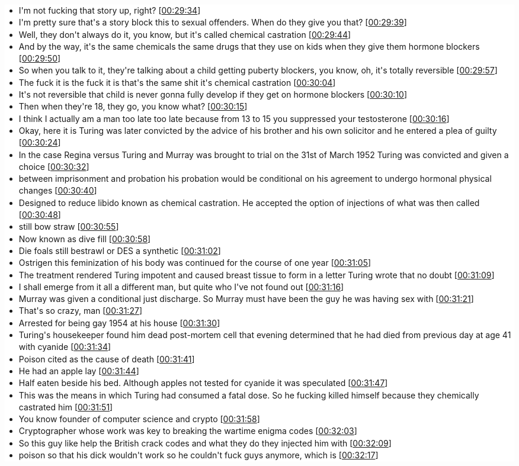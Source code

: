 *  I'm not fucking that story up, right? [[00:29:34](https://www.youtube.com/watch?v=XLi_Vr8hm9s&t=1774.96s)]
*  I'm pretty sure that's a story block this to sexual offenders. When do they give you that? [[00:29:39](https://www.youtube.com/watch?v=XLi_Vr8hm9s&t=1779.68s)]
*  Well, they don't always do it, you know, but it's called chemical castration [[00:29:44](https://www.youtube.com/watch?v=XLi_Vr8hm9s&t=1784.64s)]
*  And by the way, it's the same chemicals the same drugs that they use on kids when they give them hormone blockers [[00:29:50](https://www.youtube.com/watch?v=XLi_Vr8hm9s&t=1790.24s)]
*  So when you talk to it, they're talking about a child getting puberty blockers, you know, oh, it's totally reversible [[00:29:57](https://www.youtube.com/watch?v=XLi_Vr8hm9s&t=1797.04s)]
*  The fuck it is the fuck it is that's the same shit it's chemical castration [[00:30:04](https://www.youtube.com/watch?v=XLi_Vr8hm9s&t=1804.12s)]
*  It's not reversible that child is never gonna fully develop if they get on hormone blockers [[00:30:10](https://www.youtube.com/watch?v=XLi_Vr8hm9s&t=1810.12s)]
*  Then when they're 18, they go, you know what? [[00:30:15](https://www.youtube.com/watch?v=XLi_Vr8hm9s&t=1815.04s)]
*  I think I actually am a man too late too late because from 13 to 15 you suppressed your testosterone [[00:30:16](https://www.youtube.com/watch?v=XLi_Vr8hm9s&t=1816.1999999999998s)]
*  Okay, here it is Turing was later convicted by the advice of his brother and his own solicitor and he entered a plea of guilty [[00:30:24](https://www.youtube.com/watch?v=XLi_Vr8hm9s&t=1824.8s)]
*  In the case Regina versus Turing and Murray was brought to trial on the 31st of March 1952 Turing was convicted and given a choice [[00:30:32](https://www.youtube.com/watch?v=XLi_Vr8hm9s&t=1832.8s)]
*  between imprisonment and probation his probation would be conditional on his agreement to undergo hormonal physical changes [[00:30:40](https://www.youtube.com/watch?v=XLi_Vr8hm9s&t=1840.9199999999998s)]
*  Designed to reduce libido known as chemical castration. He accepted the option of injections of what was then called [[00:30:48](https://www.youtube.com/watch?v=XLi_Vr8hm9s&t=1848.1599999999999s)]
*  still bow straw [[00:30:55](https://www.youtube.com/watch?v=XLi_Vr8hm9s&t=1855.8799999999999s)]
*  Now known as dive fill [[00:30:58](https://www.youtube.com/watch?v=XLi_Vr8hm9s&t=1858.32s)]
*  Die foals still bestrawl or DES a synthetic [[00:31:02](https://www.youtube.com/watch?v=XLi_Vr8hm9s&t=1862.0s)]
*  Ostrigen this feminization of his body was continued for the course of one year [[00:31:05](https://www.youtube.com/watch?v=XLi_Vr8hm9s&t=1865.4399999999998s)]
*  The treatment rendered Turing impotent and caused breast tissue to form in a letter Turing wrote that no doubt [[00:31:09](https://www.youtube.com/watch?v=XLi_Vr8hm9s&t=1869.6799999999998s)]
*  I shall emerge from it all a different man, but quite who I've not found out [[00:31:16](https://www.youtube.com/watch?v=XLi_Vr8hm9s&t=1876.4399999999998s)]
*  Murray was given a conditional just discharge. So Murray must have been the guy he was having sex with [[00:31:21](https://www.youtube.com/watch?v=XLi_Vr8hm9s&t=1881.6399999999999s)]
*  That's so crazy, man [[00:31:27](https://www.youtube.com/watch?v=XLi_Vr8hm9s&t=1887.3999999999999s)]
*  Arrested for being gay 1954 at his house [[00:31:30](https://www.youtube.com/watch?v=XLi_Vr8hm9s&t=1890.3600000000001s)]
*  Turing's housekeeper found him dead post-mortem cell that evening determined that he had died from previous day at age 41 with cyanide [[00:31:34](https://www.youtube.com/watch?v=XLi_Vr8hm9s&t=1894.16s)]
*  Poison cited as the cause of death [[00:31:41](https://www.youtube.com/watch?v=XLi_Vr8hm9s&t=1901.44s)]
*  He had an apple lay [[00:31:44](https://www.youtube.com/watch?v=XLi_Vr8hm9s&t=1904.96s)]
*  Half eaten beside his bed. Although apples not tested for cyanide it was speculated [[00:31:47](https://www.youtube.com/watch?v=XLi_Vr8hm9s&t=1907.0400000000002s)]
*  This was the means in which Turing had consumed a fatal dose. So he fucking killed himself because they chemically castrated him [[00:31:51](https://www.youtube.com/watch?v=XLi_Vr8hm9s&t=1911.24s)]
*  You know founder of computer science and crypto [[00:31:58](https://www.youtube.com/watch?v=XLi_Vr8hm9s&t=1918.6s)]
*  Cryptographer whose work was key to breaking the wartime enigma codes [[00:32:03](https://www.youtube.com/watch?v=XLi_Vr8hm9s&t=1923.32s)]
*  So this guy like help the British crack codes and what they do they injected him with [[00:32:09](https://www.youtube.com/watch?v=XLi_Vr8hm9s&t=1929.12s)]
*  poison so that his dick wouldn't work so he couldn't fuck guys anymore, which is [[00:32:17](https://www.youtube.com/watch?v=XLi_Vr8hm9s&t=1937.24s)]